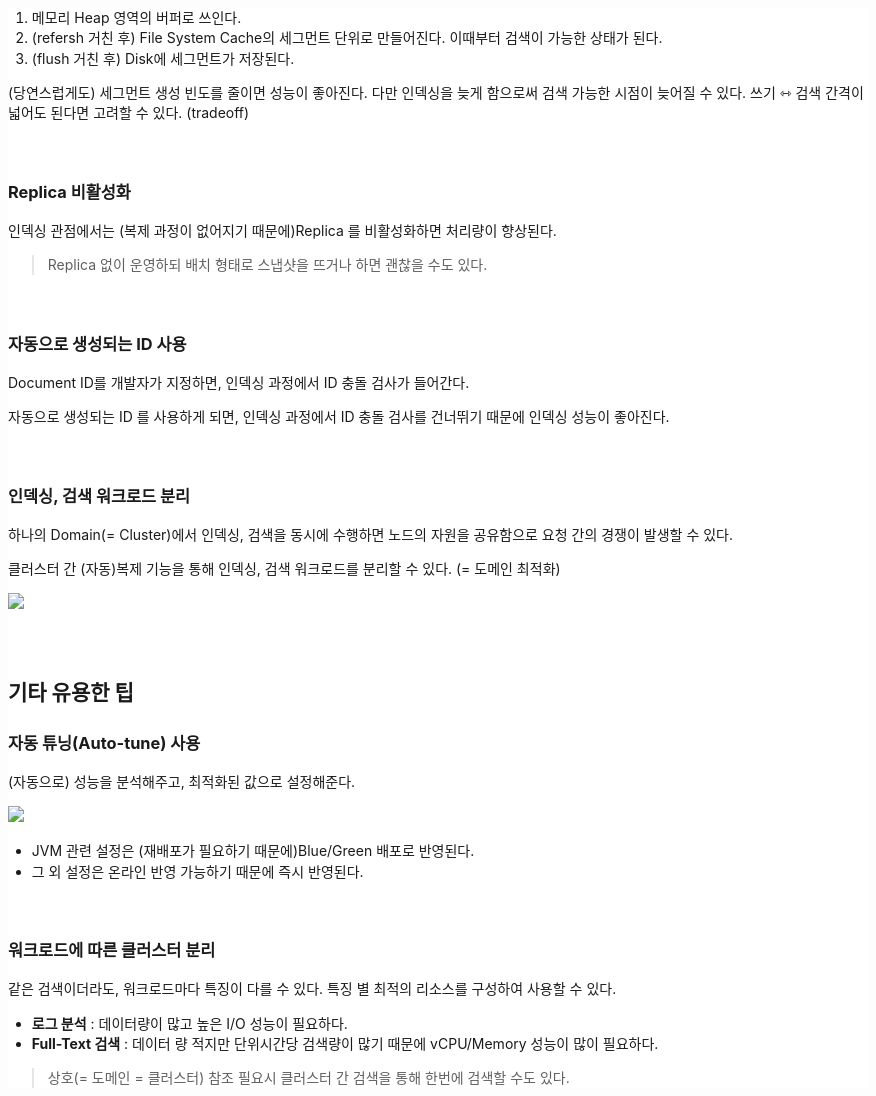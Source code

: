 1. 메모리 Heap 영역의 버퍼로 쓰인다.
2. (refersh 거친 후) File System Cache의 세그먼트 단위로 만들어진다. 이때부터 검색이 가능한 상태가 된다.
3. (flush 거친 후) Disk에 세그먼트가 저장된다.

(당연스럽게도) 세그먼트 생성 빈도를 줄이면 성능이 좋아진다. 다만 인덱싱을 늦게 함으로써 검색 가능한 시점이 늦어질 수 있다. 쓰기 ⇿ 검색 간격이 넓어도 된다면 고려할 수 있다. (tradeoff)

<br>

### Replica 비활성화

인덱싱 관점에서는 (복제 과정이 없어지기 때문에)Replica 를 비활성화하면 처리량이 향상된다. 

> Replica 없이 운영하되 배치 형태로 스냅샷을 뜨거나 하면 괜찮을 수도 있다.

<br>

### 자동으로 생성되는 ID 사용

Document ID를 개발자가 지정하면, 인덱싱 과정에서 ID 충돌 검사가 들어간다.

자동으로 생성되는 ID 를 사용하게 되면, 인덱싱 과정에서 ID 충돌 검사를 건너뛰기 때문에 인덱싱 성능이 좋아진다.

<br>

### 인덱싱, 검색 워크로드 분리

하나의 Domain(= Cluster)에서 인덱싱, 검색을 동시에 수행하면 노드의 자원을 공유함으로 요청 간의 경쟁이 발생할 수 있다.

클러스터 간 (자동)복제 기능을 통해 인덱싱, 검색 워크로드를 분리할 수 있다. (= 도메인 최적화)

![](/images/[AWS]%20OpenSearch%20Deep%20Dive%20-%20내부구조,%20성능최적화%20그리고%20스케일링_21.png)

<br>

## 기타 유용한 팁

### 자동 튜닝(Auto-tune) 사용

(자동으로) 성능을 분석해주고, 최적화된 값으로 설정해준다.

![](/images/[AWS]%20OpenSearch%20Deep%20Dive%20-%20내부구조,%20성능최적화%20그리고%20스케일링_36.png)

- JVM 관련 설정은 (재배포가 필요하기 때문에)Blue/Green 배포로 반영된다.
- 그 외 설정은 온라인 반영 가능하기 때문에 즉시 반영된다.

<br>

### 워크로드에 따른 클러스터 분리

같은 검색이더라도, 워크로드마다 특징이 다를 수 있다. 특징 별 최적의 리소스를 구성하여 사용할 수 있다.

- **로그 분석** : 데이터량이 많고 높은 I/O 성능이 필요하다.
- **Full-Text 검색** : 데이터 량 적지만 단위시간당 검색량이 많기 때문에 vCPU/Memory 성능이 많이 필요하다.

> 상호(= 도메인 = 클러스터) 참조 필요시 클러스터 간 검색을 통해 한번에 검색할 수도 있다.
